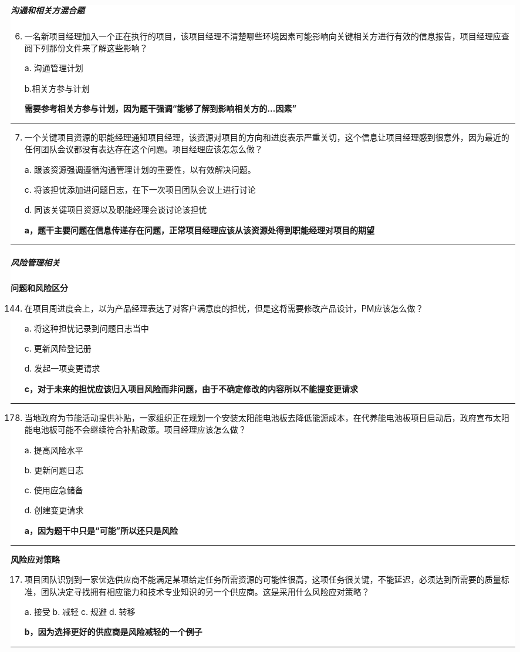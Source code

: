 
##### 沟通和相关方混合题

6. 一名新项目经理加入一个正在执行的项目，该项目经理不清楚哪些环境因素可能影响向关键相关方进行有效的信息报告，项目经理应查阅下列那份文件来了解这些影响？
   
   a. 沟通管理计划
   
   b.相关方参与计划
   
   **需要参考相关方参与计划，因为题干强调“能够了解到影响相关方的…因素”**

---

7. 一个关键项目资源的职能经理通知项目经理，该资源对项目的方向和进度表示严重关切，这个信息让项目经理感到很意外，因为最近的任何团队会议都没有表达存在这个问题。项目经理应该怎怎么做？
   
   a. 跟该资源强调遵循沟通管理计划的重要性，以有效解决问题。
   
   c. 将该担忧添加进问题日志，在下一次项目团队会议上进行讨论
   
   d. 同该关键项目资源以及职能经理会谈讨论该担忧
   
   **a，题干主要问题在信息传递存在问题，正常项目经理应该从该资源处得到职能经理对项目的期望**

---

##### 风险管理相关

**问题和风险区分**

144. 在项目周进度会上，以为产品经理表达了对客户满意度的担忧，但是这将需要修改产品设计，PM应该怎么做？
     
     a. 将这种担忧记录到问题日志当中
     
     c. 更新风险登记册
     
     d. 发起一项变更请求
     
     **c，对于未来的担忧应该归入项目风险而非问题，由于不确定修改的内容所以不能提变更请求**

---

178. 当地政府为节能活动提供补贴，一家组织正在规划一个安装太阳能电池板去降低能源成本，在代养能电池板项目启动后，政府宣布太阳能电池板可能不会继续符合补贴政策。项目经理应该怎么做？
     
     a. 提高风险水平
     
     b. 更新问题日志
     
     c. 使用应急储备
     
     d. 创建变更请求
     
     **a，因为题干中只是“可能”所以还只是风险**

---

**风险应对策略**

17. 项目团队识别到一家优选供应商不能满足某项给定任务所需资源的可能性很高，这项任务很关键，不能延迟，必须达到所需要的质量标准，团队决定寻找拥有相应能力和技术专业知识的另一个供应商。这是采用什么风险应对策略？
    
    a. 接受 b. 减轻 c. 规避 d. 转移
    
    **b，因为选择更好的供应商是风险减轻的一个例子**

---